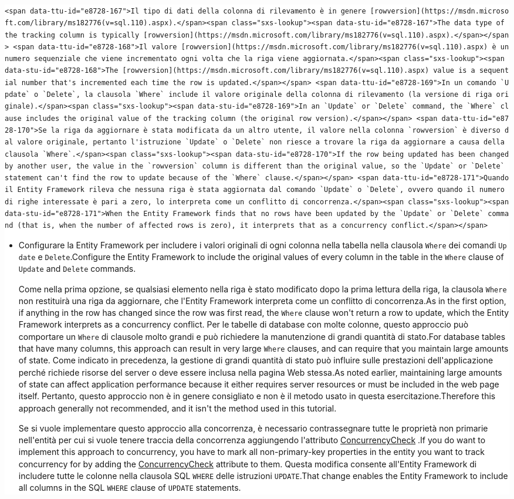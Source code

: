     <span data-ttu-id="e8728-167">Il tipo di dati della colonna di rilevamento è in genere [rowversion](https://msdn.microsoft.com/library/ms182776(v=sql.110).aspx).</span><span class="sxs-lookup"><span data-stu-id="e8728-167">The data type of the tracking column is typically [rowversion](https://msdn.microsoft.com/library/ms182776(v=sql.110).aspx).</span></span> <span data-ttu-id="e8728-168">Il valore [rowversion](https://msdn.microsoft.com/library/ms182776(v=sql.110).aspx) è un numero sequenziale che viene incrementato ogni volta che la riga viene aggiornata.</span><span class="sxs-lookup"><span data-stu-id="e8728-168">The [rowversion](https://msdn.microsoft.com/library/ms182776(v=sql.110).aspx) value is a sequential number that's incremented each time the row is updated.</span></span> <span data-ttu-id="e8728-169">In un comando `Update` o `Delete`, la clausola `Where` include il valore originale della colonna di rilevamento (la versione di riga originale).</span><span class="sxs-lookup"><span data-stu-id="e8728-169">In an `Update` or `Delete` command, the `Where` clause includes the original value of the tracking column (the original row version).</span></span> <span data-ttu-id="e8728-170">Se la riga da aggiornare è stata modificata da un altro utente, il valore nella colonna `rowversion` è diverso dal valore originale, pertanto l'istruzione `Update` o `Delete` non riesce a trovare la riga da aggiornare a causa della clausola `Where`.</span><span class="sxs-lookup"><span data-stu-id="e8728-170">If the row being updated has been changed by another user, the value in the `rowversion` column is different than the original value, so the `Update` or `Delete` statement can't find the row to update because of the `Where` clause.</span></span> <span data-ttu-id="e8728-171">Quando il Entity Framework rileva che nessuna riga è stata aggiornata dal comando `Update` o `Delete`, ovvero quando il numero di righe interessate è pari a zero, lo interpreta come un conflitto di concorrenza.</span><span class="sxs-lookup"><span data-stu-id="e8728-171">When the Entity Framework finds that no rows have been updated by the `Update` or `Delete` command (that is, when the number of affected rows is zero), it interprets that as a concurrency conflict.</span></span>
- <span data-ttu-id="e8728-172">Configurare la Entity Framework per includere i valori originali di ogni colonna nella tabella nella clausola `Where` dei comandi `Update` e `Delete`.</span><span class="sxs-lookup"><span data-stu-id="e8728-172">Configure the Entity Framework to include the original values of every column in the table in the `Where` clause of `Update` and `Delete` commands.</span></span>

    <span data-ttu-id="e8728-173">Come nella prima opzione, se qualsiasi elemento nella riga è stato modificato dopo la prima lettura della riga, la clausola `Where` non restituirà una riga da aggiornare, che l'Entity Framework interpreta come un conflitto di concorrenza.</span><span class="sxs-lookup"><span data-stu-id="e8728-173">As in the first option, if anything in the row has changed since the row was first read, the `Where` clause won't return a row to update, which the Entity Framework interprets as a concurrency conflict.</span></span> <span data-ttu-id="e8728-174">Per le tabelle di database con molte colonne, questo approccio può comportare un `Where` di clausole molto grandi e può richiedere la manutenzione di grandi quantità di stato.</span><span class="sxs-lookup"><span data-stu-id="e8728-174">For database tables that have many columns, this approach can result in very large `Where` clauses, and can require that you maintain large amounts of state.</span></span> <span data-ttu-id="e8728-175">Come indicato in precedenza, la gestione di grandi quantità di stato può influire sulle prestazioni dell'applicazione perché richiede risorse del server o deve essere inclusa nella pagina Web stessa.</span><span class="sxs-lookup"><span data-stu-id="e8728-175">As noted earlier, maintaining large amounts of state can affect application performance because it either requires server resources or must be included in the web page itself.</span></span> <span data-ttu-id="e8728-176">Pertanto, questo approccio non è in genere consigliato e non è il metodo usato in questa esercitazione.</span><span class="sxs-lookup"><span data-stu-id="e8728-176">Therefore this approach generally not recommended, and it isn't the method used in this tutorial.</span></span>

    <span data-ttu-id="e8728-177">Se si vuole implementare questo approccio alla concorrenza, è necessario contrassegnare tutte le proprietà non primarie nell'entità per cui si vuole tenere traccia della concorrenza aggiungendo l'attributo [ConcurrencyCheck](https://msdn.microsoft.com/library/system.componentmodel.dataannotations.concurrencycheckattribute.aspx) .</span><span class="sxs-lookup"><span data-stu-id="e8728-177">If you do want to implement this approach to concurrency, you have to mark all non-primary-key properties in the entity you want to track concurrency for by adding the [ConcurrencyCheck](https://msdn.microsoft.com/library/system.componentmodel.dataannotations.concurrencycheckattribute.aspx) attribute to them.</span></span> <span data-ttu-id="e8728-178">Questa modifica consente all'Entity Framework di includere tutte le colonne nella clausola SQL `WHERE` delle istruzioni `UPDATE`.</span><span class="sxs-lookup"><span data-stu-id="e8728-178">That change enables the Entity Framework to include all columns in the SQL `WHERE` clause of `UPDATE` statements.</span></span>
